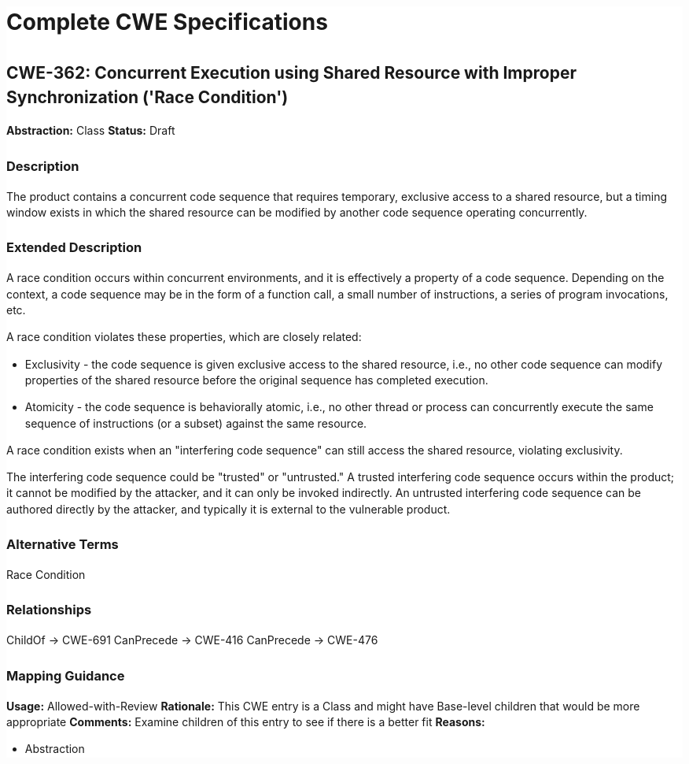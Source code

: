 

# Complete CWE Specifications


## CWE-362: Concurrent Execution using Shared Resource with Improper Synchronization ('Race Condition')
**Abstraction:** Class
**Status:** Draft

### Description
The product contains a concurrent code sequence that requires temporary, exclusive access to a shared resource, but a timing window exists in which the shared resource can be modified by another code sequence operating concurrently.

### Extended Description


A race condition occurs within concurrent environments, and it is effectively a property of a code sequence. Depending on the context, a code sequence may be in the form of a function call, a small number of instructions, a series of program invocations, etc.


A race condition violates these properties, which are closely related:


  - Exclusivity - the code sequence is given exclusive access to the shared resource, i.e., no other code sequence can modify properties of the shared resource before the original sequence has completed execution.

  - Atomicity - the code sequence is behaviorally atomic, i.e., no other thread or process can concurrently execute the same sequence of instructions (or a subset) against the same resource.

A race condition exists when an "interfering code sequence" can still access the shared resource, violating exclusivity.

The interfering code sequence could be "trusted" or "untrusted." A trusted interfering code sequence occurs within the product; it cannot be modified by the attacker, and it can only be invoked indirectly. An untrusted interfering code sequence can be authored directly by the attacker, and typically it is external to the vulnerable product.


### Alternative Terms
Race Condition

### Relationships
ChildOf -> CWE-691
CanPrecede -> CWE-416
CanPrecede -> CWE-476

### Mapping Guidance
**Usage:** Allowed-with-Review
**Rationale:** This CWE entry is a Class and might have Base-level children that would be more appropriate
**Comments:** Examine children of this entry to see if there is a better fit
**Reasons:**
- Abstraction
